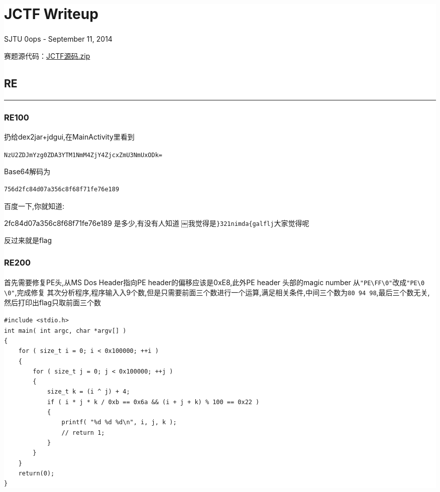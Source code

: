 # JCTF Writeup

SJTU 0ops - September 11, 2014

赛题源代码：[JCTF源码.zip](http://drops.wooyun.org/wp-content/uploads/2014/09/JCTF%E6%BA%90%E7%A0%81.zip)

RE
--

* * *

### RE100

扔给dex2jar+jdgui,在MainActivity里看到

```
NzU2ZDJmYzg0ZDA3YTM1NmM4ZjY4ZjcxZmU3NmUxODk=

```

Base64解码为

```
756d2fc84d07a356c8f68f71fe76e189

```

百度一下,你就知道:

2fc84d07a356c8f68f71fe76e189 是多少,有没有人知道 ￼我觉得是`}321nimda{galflj`大家觉得呢

反过来就是flag

### RE200

首先需要修复PE头,从MS Dos Header指向PE header的偏移应该是0xE8,此外PE header 头部的magic number 从`"PE\FF\0"`改成`"PE\0\0"`,完成修复 其次分析程序,程序输⼊入9个数,但是只需要前面三个数进行一个运算,满足相关条件,中间三个数为`80 94 98`,最后三个数无关,然后打印出flag只取前面三个数

```
#include <stdio.h>
int main( int argc, char *argv[] )
{
    for ( size_t i = 0; i < 0x100000; ++i )
    {
        for ( size_t j = 0; j < 0x100000; ++j )
        {
            size_t k = (i ^ j) + 4;
            if ( i * j * k / 0xb == 0x6a && (i + j + k) % 100 == 0x22 )
            {
                printf( "%d %d %d\n", i, j, k );
                // return 1;
            }
        }
    }
    return(0);
}

```
